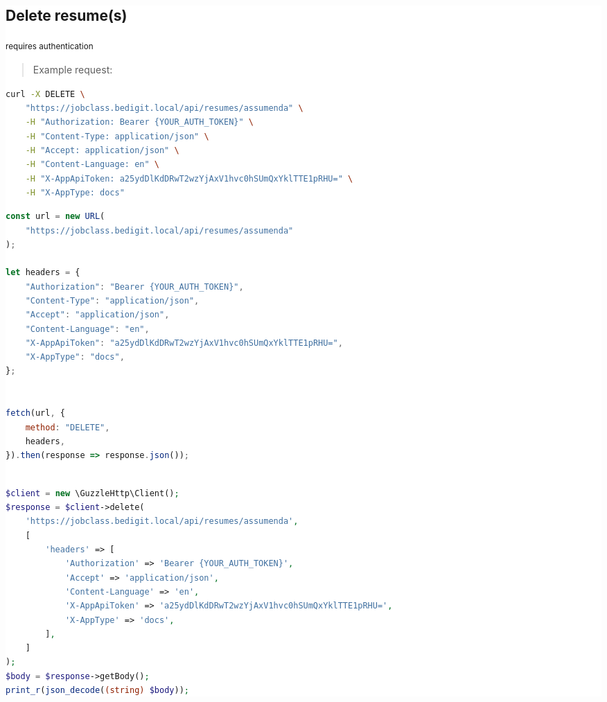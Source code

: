 </summary></details>
</p>

</form>


## Delete resume(s)

<small class="badge badge-darkred">requires authentication</small>



> Example request:

```bash
curl -X DELETE \
    "https://jobclass.bedigit.local/api/resumes/assumenda" \
    -H "Authorization: Bearer {YOUR_AUTH_TOKEN}" \
    -H "Content-Type: application/json" \
    -H "Accept: application/json" \
    -H "Content-Language: en" \
    -H "X-AppApiToken: a25ydDlKdDRwT2wzYjAxV1hvc0hSUmQxYklTTE1pRHU=" \
    -H "X-AppType: docs"
```

```javascript
const url = new URL(
    "https://jobclass.bedigit.local/api/resumes/assumenda"
);

let headers = {
    "Authorization": "Bearer {YOUR_AUTH_TOKEN}",
    "Content-Type": "application/json",
    "Accept": "application/json",
    "Content-Language": "en",
    "X-AppApiToken": "a25ydDlKdDRwT2wzYjAxV1hvc0hSUmQxYklTTE1pRHU=",
    "X-AppType": "docs",
};


fetch(url, {
    method: "DELETE",
    headers,
}).then(response => response.json());
```

```php

$client = new \GuzzleHttp\Client();
$response = $client->delete(
    'https://jobclass.bedigit.local/api/resumes/assumenda',
    [
        'headers' => [
            'Authorization' => 'Bearer {YOUR_AUTH_TOKEN}',
            'Accept' => 'application/json',
            'Content-Language' => 'en',
            'X-AppApiToken' => 'a25ydDlKdDRwT2wzYjAxV1hvc0hSUmQxYklTTE1pRHU=',
            'X-AppType' => 'docs',
        ],
    ]
);
$body = $response->getBody();
print_r(json_decode((string) $body));
```
